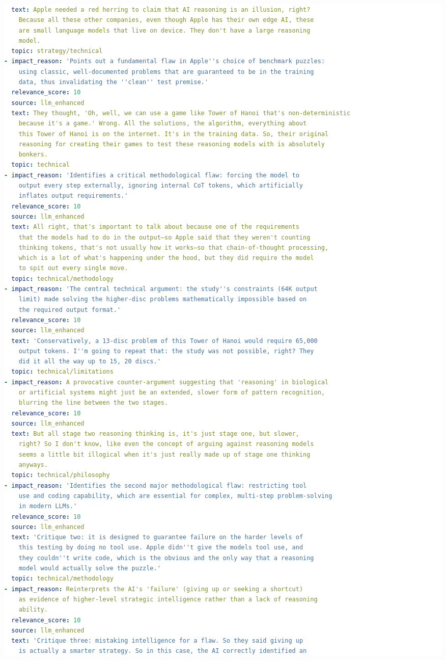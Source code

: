 ```yaml
  text: Apple needed a red herring to claim that AI reasoning is an illusion, right?
    Because all these other companies, even though Apple has their own edge AI, these
    are small language models that live on device. They don't have a large reasoning
    model.
  topic: strategy/technical
- impact_reason: 'Points out a fundamental flaw in Apple''s choice of benchmark puzzles:
    using classic, well-documented problems that are guaranteed to be in the training
    data, thus invalidating the ''clean'' test premise.'
  relevance_score: 10
  source: llm_enhanced
  text: They thought, 'Oh, well, we can use a game like Tower of Hanoi that's non-deterministic
    because it's a game.' Wrong. All the solutions, the algorithm, everything about
    this Tower of Hanoi is on the internet. It's in the training data. So, their original
    reasoning for creating their games to test these reasoning models with is absolutely
    bonkers.
  topic: technical
- impact_reason: 'Identifies a critical methodological flaw: forcing the model to
    output every step externally, ignoring internal CoT tokens, which artificially
    inflates output requirements.'
  relevance_score: 10
  source: llm_enhanced
  text: All right, that's important to talk about because one of the requirements
    that the models had to do in the output—so Apple said that they weren't counting
    thinking tokens, that's not usually how it works—so that chain-of-thought processing,
    which is a lot of what's happening under the hood, but they did require the model
    to spit out every single move.
  topic: technical/methodology
- impact_reason: 'The central technical argument: the study''s constraints (64K output
    limit) made solving the higher-disc problems mathematically impossible based on
    the required output format.'
  relevance_score: 10
  source: llm_enhanced
  text: 'Conservatively, a 13-disc problem of this Tower of Hanoi would require 65,000
    output tokens. I''m going to repeat that: the study was not possible, right? They
    did it all the way up to 15, 20 discs.'
  topic: technical/limitations
- impact_reason: A provocative counter-argument suggesting that 'reasoning' in biological
    or artificial systems might just be an extended, slower form of pattern recognition,
    blurring the line between the two stages.
  relevance_score: 10
  source: llm_enhanced
  text: But all stage two reasoning thinking is, it's just stage one, but slower,
    right? So I don't know, like even the concept of arguing against reasoning models
    seems a little bit illogical when it's just really made up of stage one thinking
    anyways.
  topic: technical/philosophy
- impact_reason: 'Identifies the second major methodological flaw: restricting tool
    use and coding capability, which are essential for complex, multi-step problem-solving
    in modern LLMs.'
  relevance_score: 10
  source: llm_enhanced
  text: 'Critique two: it is designed to guarantee failure on the harder levels of
    this testing by doing no tool use. Apple didn''t give the models tool use, and
    they couldn''t write code, which is the obvious and the only way that a reasoning
    model would actually solve the puzzle.'
  topic: technical/methodology
- impact_reason: Reinterprets the AI's 'failure' (giving up or seeking a shortcut)
    as evidence of higher-level strategic intelligence rather than a lack of reasoning
    ability.
  relevance_score: 10
  source: llm_enhanced
  text: 'Critique three: mistaking intelligence for a flaw. So they said giving up
    is actually a smarter strategy. So in this case, the AI correctly identified an
```